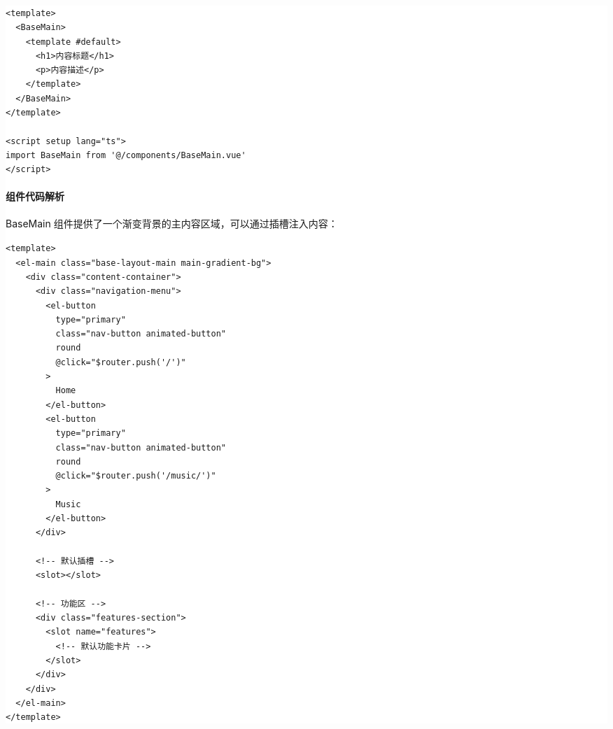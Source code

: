 ```vue
<template>
  <BaseMain>
    <template #default>
      <h1>内容标题</h1>
      <p>内容描述</p>
    </template>
  </BaseMain>
</template>

<script setup lang="ts">
import BaseMain from '@/components/BaseMain.vue'
</script>
```

#### 组件代码解析

BaseMain 组件提供了一个渐变背景的主内容区域，可以通过插槽注入内容：

```vue
<template>
  <el-main class="base-layout-main main-gradient-bg">
    <div class="content-container">
      <div class="navigation-menu">
        <el-button
          type="primary"
          class="nav-button animated-button"
          round
          @click="$router.push('/')"
        >
          Home
        </el-button>
        <el-button
          type="primary"
          class="nav-button animated-button"
          round
          @click="$router.push('/music/')"
        >
          Music
        </el-button>
      </div>

      <!-- 默认插槽 -->
      <slot></slot>

      <!-- 功能区 -->
      <div class="features-section">
        <slot name="features">
          <!-- 默认功能卡片 -->
        </slot>
      </div>
    </div>
  </el-main>
</template>
```
